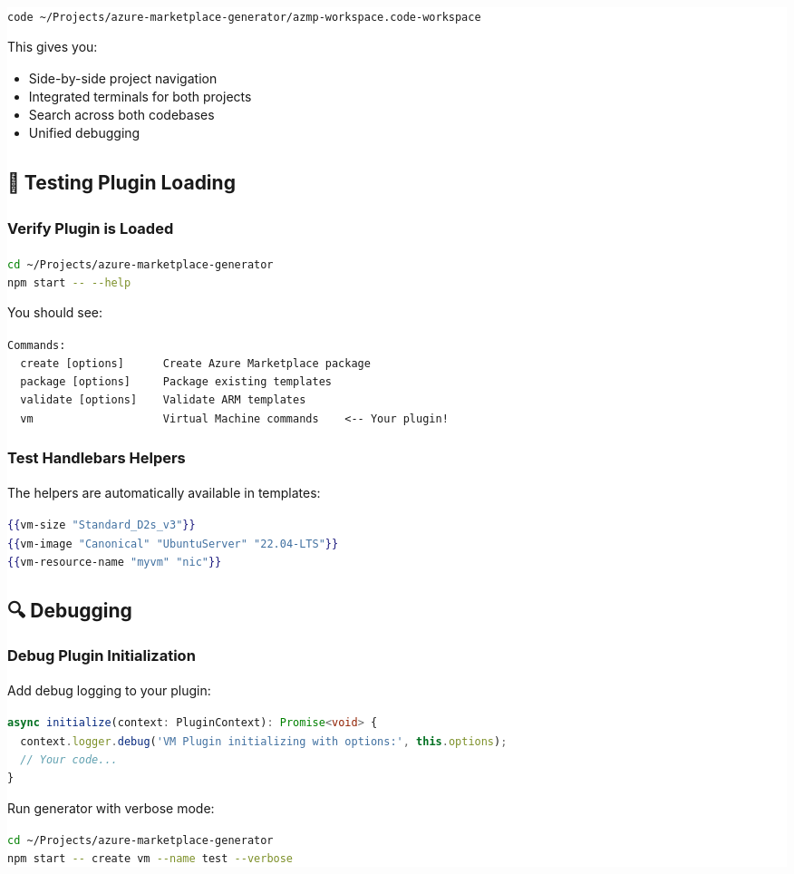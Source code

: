 ```bash
code ~/Projects/azure-marketplace-generator/azmp-workspace.code-workspace
```

This gives you:
- Side-by-side project navigation
- Integrated terminals for both projects
- Search across both codebases
- Unified debugging

## 🧪 Testing Plugin Loading

### Verify Plugin is Loaded

```bash
cd ~/Projects/azure-marketplace-generator
npm start -- --help
```

You should see:
```
Commands:
  create [options]      Create Azure Marketplace package
  package [options]     Package existing templates
  validate [options]    Validate ARM templates
  vm                    Virtual Machine commands    <-- Your plugin!
```

### Test Handlebars Helpers

The helpers are automatically available in templates:

```handlebars
{{vm-size "Standard_D2s_v3"}}
{{vm-image "Canonical" "UbuntuServer" "22.04-LTS"}}
{{vm-resource-name "myvm" "nic"}}
```

## 🔍 Debugging

### Debug Plugin Initialization

Add debug logging to your plugin:

```typescript
async initialize(context: PluginContext): Promise<void> {
  context.logger.debug('VM Plugin initializing with options:', this.options);
  // Your code...
}
```

Run generator with verbose mode:

```bash
cd ~/Projects/azure-marketplace-generator
npm start -- create vm --name test --verbose
```
